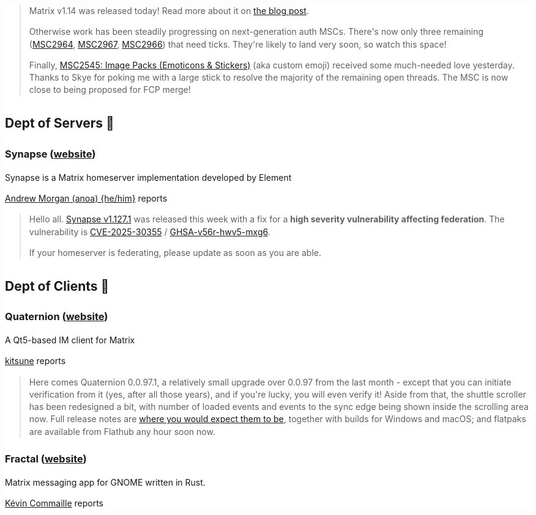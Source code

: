 > Matrix v1.14 was released today! Read more about it on [the blog post](https://matrix.org/blog/2025/03/27/matrix-v1.14-release/).
> 
> Otherwise work has been steadily progressing on next-generation auth MSCs. There's now only three remaining ([MSC2964](https://github.com/matrix-org/matrix-spec-proposals/pull/2964), [MSC2967](https://github.com/matrix-org/matrix-spec-proposals/pull/2967/), [MSC2966](https://github.com/matrix-org/matrix-spec-proposals/pull/2966/)) that need ticks. They're likely to land very soon, so watch this space!
> 
> Finally, [MSC2545: Image Packs (Emoticons & Stickers)](https://github.com/matrix-org/matrix-spec-proposals/pull/2545/) (aka custom emoji) received some much-needed love yesterday. Thanks to Skye for poking me with a large stick to resolve the majority of the remaining open threads. The MSC is now close to being proposed for FCP merge!

## Dept of Servers 🏢

### Synapse ([website](https://github.com/element-hq/synapse/))

Synapse is a Matrix homeserver implementation developed by Element

[Andrew Morgan (anoa) {he/him}](https://matrix.to/#/@andrewm:element.io) reports

> Hello all. [Synapse v1.127.1](https://github.com/element-hq/synapse/releases/tag/v1.127.1) was released this week with a fix for a **high severity vulnerability affecting federation**. The vulnerability is [CVE-2025-30355](https://www.cve.org/CVERecord?id=CVE-2025-30355) / [GHSA-v56r-hwv5-mxg6](https://github.com/element-hq/synapse/security/advisories/GHSA-v56r-hwv5-mxg6).
> 
> If your homeserver is federating, please update as soon as you are able.

## Dept of Clients 📱

### Quaternion ([website](https://github.com/quotient-im/Quaternion))

A Qt5-based IM client for Matrix

[kitsune](https://matrix.to/#/@kitsune:matrix.org) reports

> Here comes Quaternion 0.0.97.1, a relatively small upgrade over 0.0.97 from the last month - except that you can initiate verification from it (yes, after all those years), and if you're lucky, you will even verify it! Aside from that, the shuttle scroller has been redesigned a bit, with number of loaded events and events to the sync edge being shown inside the scrolling area now. Full release notes are [where you would expect them to be](https://github.com/quotient-im/Quaternion/releases/tag/0.0.97.1), together with builds for Windows and macOS; and flatpaks are available from Flathub any hour soon now.

### Fractal ([website](https://gitlab.gnome.org/GNOME/fractal))

Matrix messaging app for GNOME written in Rust.

[Kévin Commaille](https://matrix.to/#/@zecakeh:tedomum.net) reports
